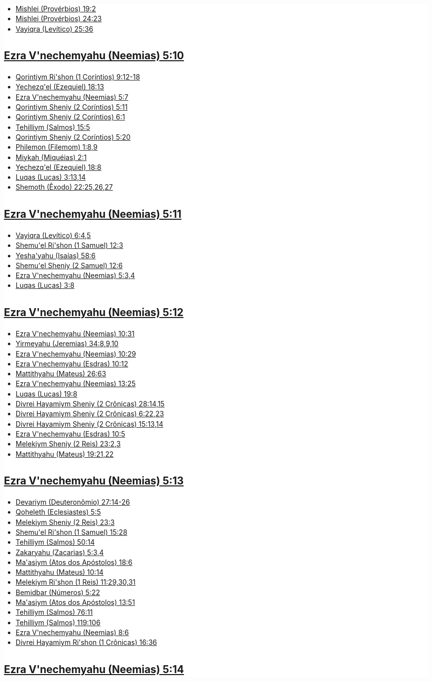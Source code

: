 - [Mishlei (Provérbios) 19:2](https://bible.ozzuu.com/pt_yah/Pro/19#2)
- [Mishlei (Provérbios) 24:23](https://bible.ozzuu.com/pt_yah/Pro/24#23)
- [Vayiqra (Levítico) 25:36](https://bible.ozzuu.com/pt_yah/Lev/25#36)
<h2 id="10"><a href="https://bible.ozzuu.com/pt_yah/Neh/5#10" target="_blank">Ezra V'nechemyahu (Neemias) 5:10</a></h2>

- [Qorintiym Ri'shon (1 Coríntios) 9:12-18](https://bible.ozzuu.com/pt_yah/1Co/9#12)
- [Yechezq'el (Ezequiel) 18:13](https://bible.ozzuu.com/pt_yah/Eze/18#13)
- [Ezra V'nechemyahu (Neemias) 5:7](https://bible.ozzuu.com/pt_yah/Neh/5#7)
- [Qorintiym Sheniy (2 Coríntios) 5:11](https://bible.ozzuu.com/pt_yah/2Co/5#11)
- [Qorintiym Sheniy (2 Coríntios) 6:1](https://bible.ozzuu.com/pt_yah/2Co/6#1)
- [Tehilliym (Salmos) 15:5](https://bible.ozzuu.com/pt_yah/Psa/15#5)
- [Qorintiym Sheniy (2 Coríntios) 5:20](https://bible.ozzuu.com/pt_yah/2Co/5#20)
- [Philemon (Filemom) 1:8,9](https://bible.ozzuu.com/pt_yah/Phm/1#8)
- [Miykah (Miquéias) 2:1](https://bible.ozzuu.com/pt_yah/Mic/2#1)
- [Yechezq'el (Ezequiel) 18:8](https://bible.ozzuu.com/pt_yah/Eze/18#8)
- [Luqas (Lucas) 3:13,14](https://bible.ozzuu.com/pt_yah/Luk/3#13)
- [Shemoth (Êxodo) 22:25,26,27](https://bible.ozzuu.com/pt_yah/Exo/22#25)
<h2 id="11"><a href="https://bible.ozzuu.com/pt_yah/Neh/5#11" target="_blank">Ezra V'nechemyahu (Neemias) 5:11</a></h2>

- [Vayiqra (Levítico) 6:4,5](https://bible.ozzuu.com/pt_yah/Lev/6#4)
- [Shemu'el Ri'shon (1 Samuel) 12:3](https://bible.ozzuu.com/pt_yah/1Sm/12#3)
- [Yesha'yahu (Isaías) 58:6](https://bible.ozzuu.com/pt_yah/Isa/58#6)
- [Shemu'el Sheniy (2 Samuel) 12:6](https://bible.ozzuu.com/pt_yah/2Sm/12#6)
- [Ezra V'nechemyahu (Neemias) 5:3,4](https://bible.ozzuu.com/pt_yah/Neh/5#3)
- [Luqas (Lucas) 3:8](https://bible.ozzuu.com/pt_yah/Luk/3#8)
<h2 id="12"><a href="https://bible.ozzuu.com/pt_yah/Neh/5#12" target="_blank">Ezra V'nechemyahu (Neemias) 5:12</a></h2>

- [Ezra V'nechemyahu (Neemias) 10:31](https://bible.ozzuu.com/pt_yah/Neh/10#31)
- [Yirmeyahu (Jeremias) 34:8,9,10](https://bible.ozzuu.com/pt_yah/Jer/34#8)
- [Ezra V'nechemyahu (Neemias) 10:29](https://bible.ozzuu.com/pt_yah/Neh/10#29)
- [Ezra V'nechemyahu (Esdras) 10:12](https://bible.ozzuu.com/pt_yah/1Ez/10#12)
- [Mattithyahu (Mateus) 26:63](https://bible.ozzuu.com/pt_yah/Mat/26#63)
- [Ezra V'nechemyahu (Neemias) 13:25](https://bible.ozzuu.com/pt_yah/Neh/13#25)
- [Luqas (Lucas) 19:8](https://bible.ozzuu.com/pt_yah/Luk/19#8)
- [Divrei Hayamiym Sheniy (2 Crônicas) 28:14,15](https://bible.ozzuu.com/pt_yah/2Ch/28#14)
- [Divrei Hayamiym Sheniy (2 Crônicas) 6:22,23](https://bible.ozzuu.com/pt_yah/2Ch/6#22)
- [Divrei Hayamiym Sheniy (2 Crônicas) 15:13,14](https://bible.ozzuu.com/pt_yah/2Ch/15#13)
- [Ezra V'nechemyahu (Esdras) 10:5](https://bible.ozzuu.com/pt_yah/1Ez/10#5)
- [Melekiym Sheniy (2 Reis) 23:2,3](https://bible.ozzuu.com/pt_yah/2Ki/23#2)
- [Mattithyahu (Mateus) 19:21,22](https://bible.ozzuu.com/pt_yah/Mat/19#21)
<h2 id="13"><a href="https://bible.ozzuu.com/pt_yah/Neh/5#13" target="_blank">Ezra V'nechemyahu (Neemias) 5:13</a></h2>

- [Devariym (Deuteronômio) 27:14-26](https://bible.ozzuu.com/pt_yah/Deu/27#14)
- [Qoheleth (Eclesiastes) 5:5](https://bible.ozzuu.com/pt_yah/Ecc/5#5)
- [Melekiym Sheniy (2 Reis) 23:3](https://bible.ozzuu.com/pt_yah/2Ki/23#3)
- [Shemu'el Ri'shon (1 Samuel) 15:28](https://bible.ozzuu.com/pt_yah/1Sm/15#28)
- [Tehilliym (Salmos) 50:14](https://bible.ozzuu.com/pt_yah/Psa/50#14)
- [Zakaryahu (Zacarias) 5:3,4](https://bible.ozzuu.com/pt_yah/Zec/5#3)
- [Ma'asiym (Atos dos Apóstolos) 18:6](https://bible.ozzuu.com/pt_yah/Act/18#6)
- [Mattithyahu (Mateus) 10:14](https://bible.ozzuu.com/pt_yah/Mat/10#14)
- [Melekiym Ri'shon (1 Reis) 11:29,30,31](https://bible.ozzuu.com/pt_yah/1Ki/11#29)
- [Bemidbar (Números) 5:22](https://bible.ozzuu.com/pt_yah/Num/5#22)
- [Ma'asiym (Atos dos Apóstolos) 13:51](https://bible.ozzuu.com/pt_yah/Act/13#51)
- [Tehilliym (Salmos) 76:11](https://bible.ozzuu.com/pt_yah/Psa/76#11)
- [Tehilliym (Salmos) 119:106](https://bible.ozzuu.com/pt_yah/Psa/119#106)
- [Ezra V'nechemyahu (Neemias) 8:6](https://bible.ozzuu.com/pt_yah/Neh/8#6)
- [Divrei Hayamiym Ri'shon (1 Crônicas) 16:36](https://bible.ozzuu.com/pt_yah/1Ch/16#36)
<h2 id="14"><a href="https://bible.ozzuu.com/pt_yah/Neh/5#14" target="_blank">Ezra V'nechemyahu (Neemias) 5:14</a></h2>
